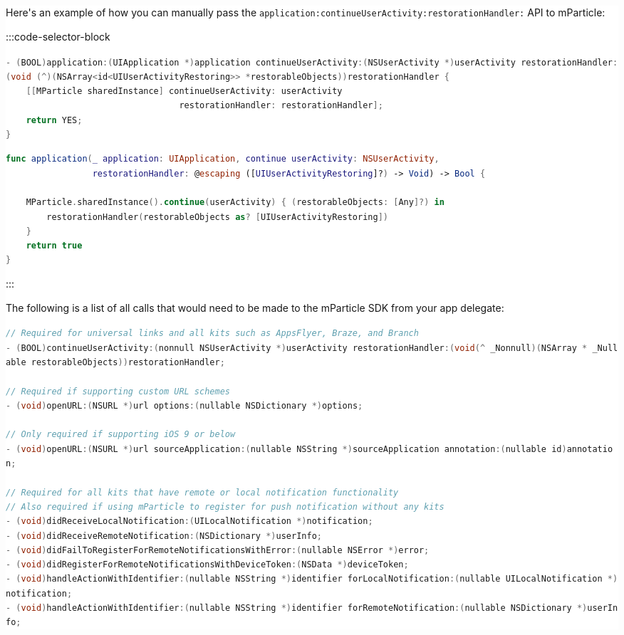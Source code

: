 
Here's an example of how you can manually pass the `application:continueUserActivity:restorationHandler:` API to mParticle:

:::code-selector-block
```objectivec
- (BOOL)application:(UIApplication *)application continueUserActivity:(NSUserActivity *)userActivity restorationHandler:(void (^)(NSArray<id<UIUserActivityRestoring>> *restorableObjects))restorationHandler {
    [[MParticle sharedInstance] continueUserActivity: userActivity
                                  restorationHandler: restorationHandler];
    return YES;
}
```
```swift
func application(_ application: UIApplication, continue userActivity: NSUserActivity,
                 restorationHandler: @escaping ([UIUserActivityRestoring]?) -> Void) -> Bool {

    MParticle.sharedInstance().continue(userActivity) { (restorableObjects: [Any]?) in
        restorationHandler(restorableObjects as? [UIUserActivityRestoring])
    }
    return true
}
```
:::


The following is a list of all calls that would need to be made to the mParticle SDK from your app delegate:

```objectivec
// Required for universal links and all kits such as AppsFlyer, Braze, and Branch
- (BOOL)continueUserActivity:(nonnull NSUserActivity *)userActivity restorationHandler:(void(^ _Nonnull)(NSArray * _Nullable restorableObjects))restorationHandler;

// Required if supporting custom URL schemes
- (void)openURL:(NSURL *)url options:(nullable NSDictionary *)options;

// Only required if supporting iOS 9 or below
- (void)openURL:(NSURL *)url sourceApplication:(nullable NSString *)sourceApplication annotation:(nullable id)annotation;

// Required for all kits that have remote or local notification functionality
// Also required if using mParticle to register for push notification without any kits
- (void)didReceiveLocalNotification:(UILocalNotification *)notification;
- (void)didReceiveRemoteNotification:(NSDictionary *)userInfo;
- (void)didFailToRegisterForRemoteNotificationsWithError:(nullable NSError *)error;
- (void)didRegisterForRemoteNotificationsWithDeviceToken:(NSData *)deviceToken;
- (void)handleActionWithIdentifier:(nullable NSString *)identifier forLocalNotification:(nullable UILocalNotification *)notification;
- (void)handleActionWithIdentifier:(nullable NSString *)identifier forRemoteNotification:(nullable NSDictionary *)userInfo;
```

